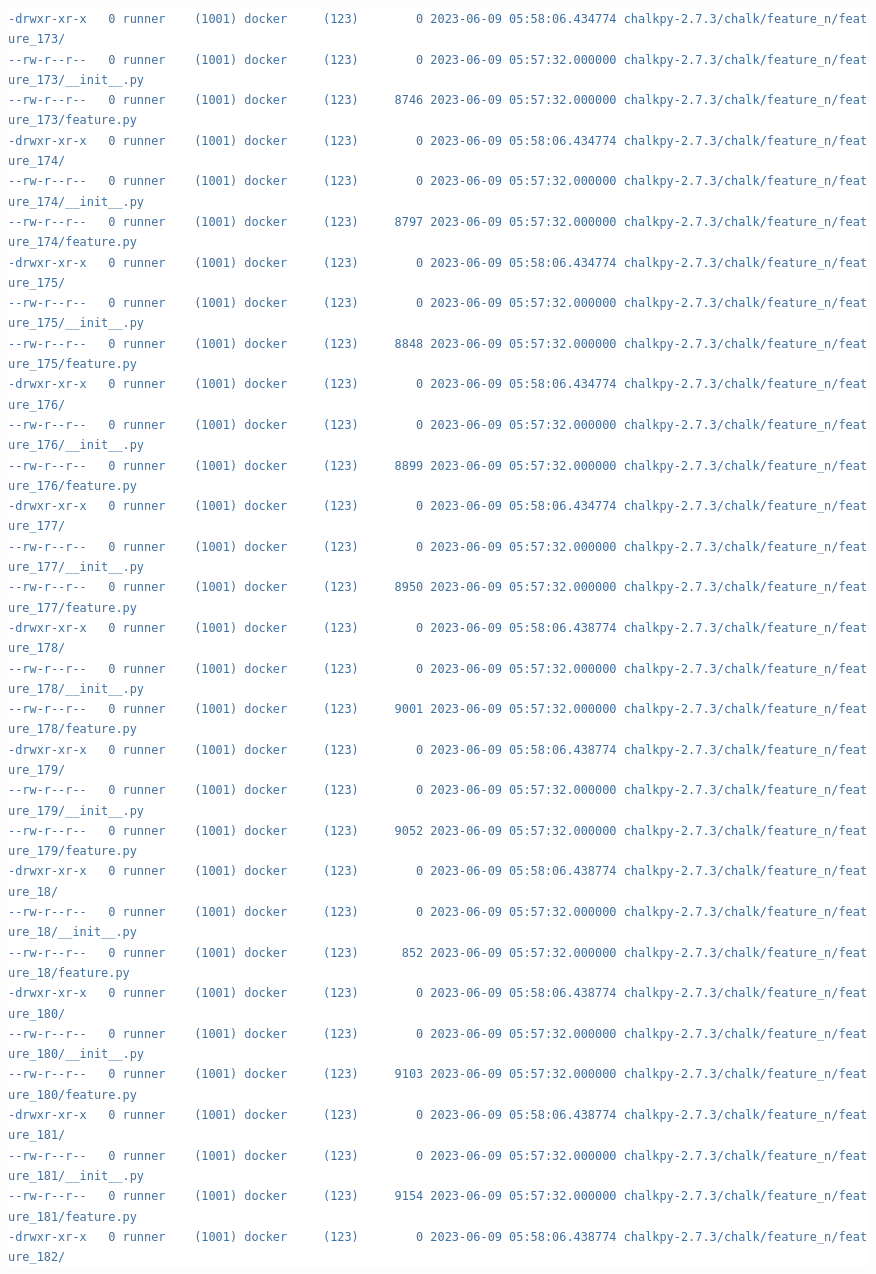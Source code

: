 ```diff
-drwxr-xr-x   0 runner    (1001) docker     (123)        0 2023-06-09 05:58:06.434774 chalkpy-2.7.3/chalk/feature_n/feature_173/
--rw-r--r--   0 runner    (1001) docker     (123)        0 2023-06-09 05:57:32.000000 chalkpy-2.7.3/chalk/feature_n/feature_173/__init__.py
--rw-r--r--   0 runner    (1001) docker     (123)     8746 2023-06-09 05:57:32.000000 chalkpy-2.7.3/chalk/feature_n/feature_173/feature.py
-drwxr-xr-x   0 runner    (1001) docker     (123)        0 2023-06-09 05:58:06.434774 chalkpy-2.7.3/chalk/feature_n/feature_174/
--rw-r--r--   0 runner    (1001) docker     (123)        0 2023-06-09 05:57:32.000000 chalkpy-2.7.3/chalk/feature_n/feature_174/__init__.py
--rw-r--r--   0 runner    (1001) docker     (123)     8797 2023-06-09 05:57:32.000000 chalkpy-2.7.3/chalk/feature_n/feature_174/feature.py
-drwxr-xr-x   0 runner    (1001) docker     (123)        0 2023-06-09 05:58:06.434774 chalkpy-2.7.3/chalk/feature_n/feature_175/
--rw-r--r--   0 runner    (1001) docker     (123)        0 2023-06-09 05:57:32.000000 chalkpy-2.7.3/chalk/feature_n/feature_175/__init__.py
--rw-r--r--   0 runner    (1001) docker     (123)     8848 2023-06-09 05:57:32.000000 chalkpy-2.7.3/chalk/feature_n/feature_175/feature.py
-drwxr-xr-x   0 runner    (1001) docker     (123)        0 2023-06-09 05:58:06.434774 chalkpy-2.7.3/chalk/feature_n/feature_176/
--rw-r--r--   0 runner    (1001) docker     (123)        0 2023-06-09 05:57:32.000000 chalkpy-2.7.3/chalk/feature_n/feature_176/__init__.py
--rw-r--r--   0 runner    (1001) docker     (123)     8899 2023-06-09 05:57:32.000000 chalkpy-2.7.3/chalk/feature_n/feature_176/feature.py
-drwxr-xr-x   0 runner    (1001) docker     (123)        0 2023-06-09 05:58:06.434774 chalkpy-2.7.3/chalk/feature_n/feature_177/
--rw-r--r--   0 runner    (1001) docker     (123)        0 2023-06-09 05:57:32.000000 chalkpy-2.7.3/chalk/feature_n/feature_177/__init__.py
--rw-r--r--   0 runner    (1001) docker     (123)     8950 2023-06-09 05:57:32.000000 chalkpy-2.7.3/chalk/feature_n/feature_177/feature.py
-drwxr-xr-x   0 runner    (1001) docker     (123)        0 2023-06-09 05:58:06.438774 chalkpy-2.7.3/chalk/feature_n/feature_178/
--rw-r--r--   0 runner    (1001) docker     (123)        0 2023-06-09 05:57:32.000000 chalkpy-2.7.3/chalk/feature_n/feature_178/__init__.py
--rw-r--r--   0 runner    (1001) docker     (123)     9001 2023-06-09 05:57:32.000000 chalkpy-2.7.3/chalk/feature_n/feature_178/feature.py
-drwxr-xr-x   0 runner    (1001) docker     (123)        0 2023-06-09 05:58:06.438774 chalkpy-2.7.3/chalk/feature_n/feature_179/
--rw-r--r--   0 runner    (1001) docker     (123)        0 2023-06-09 05:57:32.000000 chalkpy-2.7.3/chalk/feature_n/feature_179/__init__.py
--rw-r--r--   0 runner    (1001) docker     (123)     9052 2023-06-09 05:57:32.000000 chalkpy-2.7.3/chalk/feature_n/feature_179/feature.py
-drwxr-xr-x   0 runner    (1001) docker     (123)        0 2023-06-09 05:58:06.438774 chalkpy-2.7.3/chalk/feature_n/feature_18/
--rw-r--r--   0 runner    (1001) docker     (123)        0 2023-06-09 05:57:32.000000 chalkpy-2.7.3/chalk/feature_n/feature_18/__init__.py
--rw-r--r--   0 runner    (1001) docker     (123)      852 2023-06-09 05:57:32.000000 chalkpy-2.7.3/chalk/feature_n/feature_18/feature.py
-drwxr-xr-x   0 runner    (1001) docker     (123)        0 2023-06-09 05:58:06.438774 chalkpy-2.7.3/chalk/feature_n/feature_180/
--rw-r--r--   0 runner    (1001) docker     (123)        0 2023-06-09 05:57:32.000000 chalkpy-2.7.3/chalk/feature_n/feature_180/__init__.py
--rw-r--r--   0 runner    (1001) docker     (123)     9103 2023-06-09 05:57:32.000000 chalkpy-2.7.3/chalk/feature_n/feature_180/feature.py
-drwxr-xr-x   0 runner    (1001) docker     (123)        0 2023-06-09 05:58:06.438774 chalkpy-2.7.3/chalk/feature_n/feature_181/
--rw-r--r--   0 runner    (1001) docker     (123)        0 2023-06-09 05:57:32.000000 chalkpy-2.7.3/chalk/feature_n/feature_181/__init__.py
--rw-r--r--   0 runner    (1001) docker     (123)     9154 2023-06-09 05:57:32.000000 chalkpy-2.7.3/chalk/feature_n/feature_181/feature.py
-drwxr-xr-x   0 runner    (1001) docker     (123)        0 2023-06-09 05:58:06.438774 chalkpy-2.7.3/chalk/feature_n/feature_182/
```